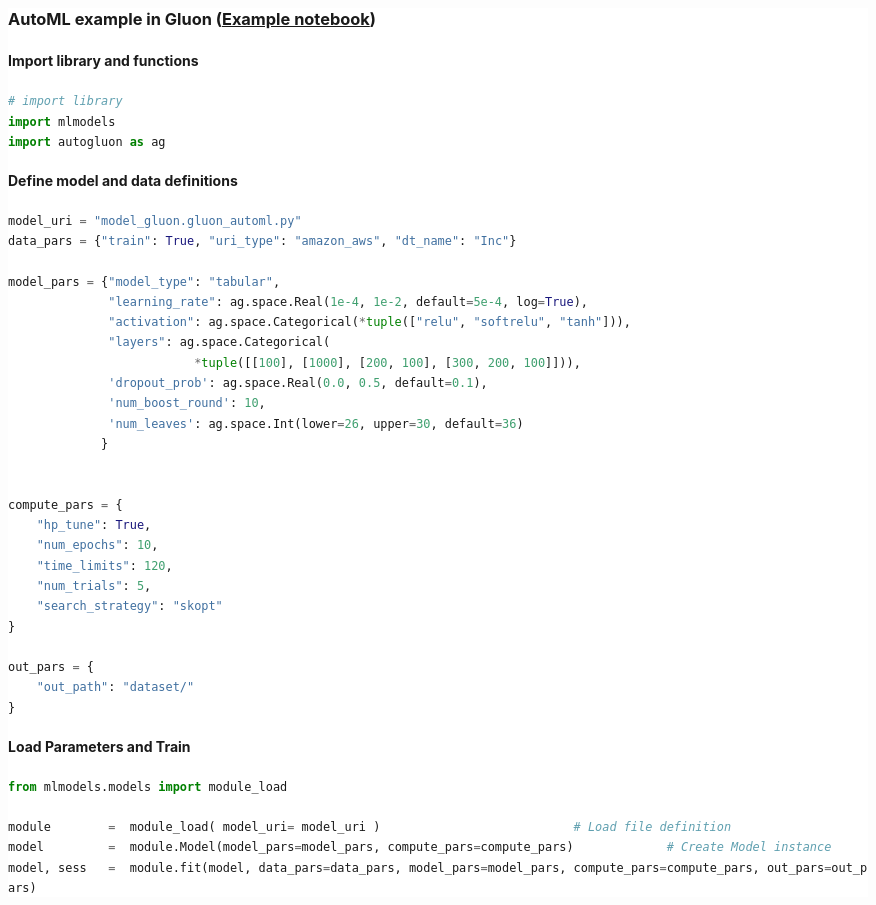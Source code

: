 ### AutoML example in Gluon ([Example notebook](example/gluon_automl.ipynb))

#### Import library and functions
```python
# import library
import mlmodels
import autogluon as ag
```

#### Define model and data definitions
```python
model_uri = "model_gluon.gluon_automl.py"
data_pars = {"train": True, "uri_type": "amazon_aws", "dt_name": "Inc"}

model_pars = {"model_type": "tabular",
              "learning_rate": ag.space.Real(1e-4, 1e-2, default=5e-4, log=True),
              "activation": ag.space.Categorical(*tuple(["relu", "softrelu", "tanh"])),
              "layers": ag.space.Categorical(
                          *tuple([[100], [1000], [200, 100], [300, 200, 100]])),
              'dropout_prob': ag.space.Real(0.0, 0.5, default=0.1),
              'num_boost_round': 10,
              'num_leaves': ag.space.Int(lower=26, upper=30, default=36)
             }


compute_pars = {
    "hp_tune": True,
    "num_epochs": 10,
    "time_limits": 120,
    "num_trials": 5,
    "search_strategy": "skopt"
}

out_pars = {
    "out_path": "dataset/"
}

```


#### Load Parameters and Train
```python
from mlmodels.models import module_load

module        =  module_load( model_uri= model_uri )                           # Load file definition
model         =  module.Model(model_pars=model_pars, compute_pars=compute_pars)             # Create Model instance
model, sess   =  module.fit(model, data_pars=data_pars, model_pars=model_pars, compute_pars=compute_pars, out_pars=out_pars)      
```
